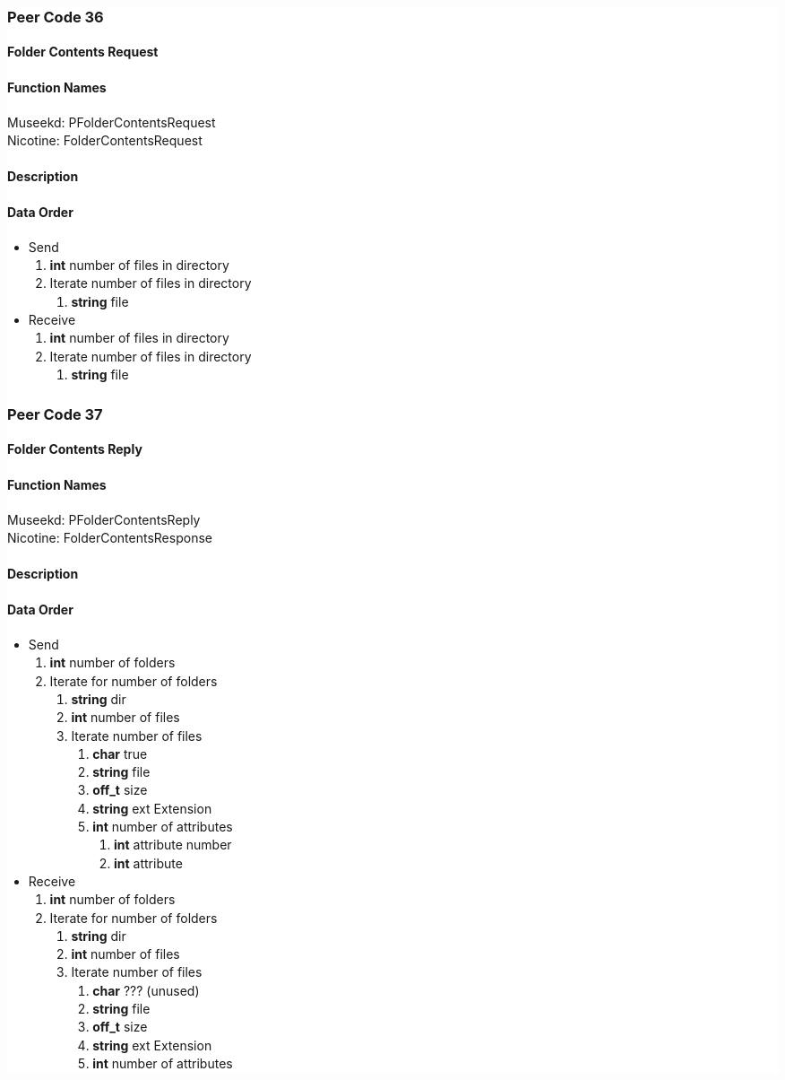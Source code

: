 ### Peer Code 36

**Folder Contents Request**

#### Function Names

Museekd: PFolderContentsRequest  
Nicotine: FolderContentsRequest

#### Description

#### Data Order

  - Send
    1.  **int** <span class="underline">number of files in
        directory</span>
    2.  Iterate <span class="underline">number of files in
        directory</span>
        1.  **string** <span class="underline">file</span>
  - Receive
    1.  **int** <span class="underline">number of files in
        directory</span>
    2.  Iterate <span class="underline">number of files in
        directory</span>
        1.  **string** <span class="underline">file</span>

### Peer Code 37

**Folder Contents Reply**

#### Function Names

Museekd: PFolderContentsReply  
Nicotine: FolderContentsResponse

#### Description

#### Data Order

  - Send
    1.  **int** <span class="underline">number of folders</span>
    2.  Iterate for <span class="underline">number of folders</span>
        1.  **string** <span class="underline">dir</span>
        2.  **int** <span class="underline">number of files</span>
        3.  Iterate <span class="underline">number of files</span>
            1.  **char** <span class="underline">true</span>
            2.  **string** <span class="underline">file</span>
            3.  **off\_t** <span class="underline">size</span>
            4.  **string** <span class="underline">ext</span> Extension
            5.  **int** <span class="underline">number of
                attributes</span>
                1.  **int** <span class="underline">attribute
                    number</span>
                2.  **int** <span class="underline">attribute</span>
  - Receive
    1.  **int** <span class="underline">number of folders</span>
    2.  Iterate for <span class="underline">number of folders</span>
        1.  **string** <span class="underline">dir</span>
        2.  **int** <span class="underline">number of files</span>
        3.  Iterate <span class="underline">number of files</span>
            1.  **char** <span class="underline">???</span> (unused)
            2.  **string** <span class="underline">file</span>
            3.  **off\_t** <span class="underline">size</span>
            4.  **string** <span class="underline">ext</span> Extension
            5.  **int** <span class="underline">number of
                attributes</span>